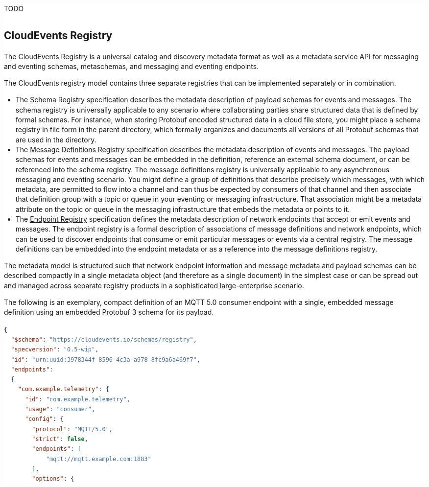 TODO

## CloudEvents Registry

The CloudEvents Registry is a universal catalog and discovery metadata format
as well as a metadata service API for messaging and eventing schemas,
metaschemas, and messaging and eventing endpoints.

The CloudEvents registry model contains three separate registries that can be
implemented separately or in combination.

- The [Schema Registry](#schema-registry) specification describes the metadata
  description of payload schemas for events and messages. The schema registry is
  universally applicable to any scenario where collaborating parties share
  structured data that is defined by formal schemas. For instance, when storing
  Protobuf encoded structured data in a cloud file store, you might place a
  schema registry in file form in the parent directory, which formally organizes
  and documents all versions of all Protobuf schemas that are used in the
  directory.
- The [Message Definitions Registry](../message/spec.md)
  specification describes the metadata description of events and messages. The
  payload schemas for events and messages can be embedded in the definition,
  reference an external schema document, or can be referenced into the schema
  registry. The message definitions registry is universally applicable to any
  asynchronous messaging and eventing scenario. You might define a group of
  definitions that describe precisely which messages, with which metadata, are
  permitted to flow into a channel and can thus be expected by consumers of
  that channel and then associate that definition group with a topic or queue
  in your eventing or messaging infrastructure. That association might be a
  metadata attribute on the topic or queue in the messaging infrastructure
  that embeds the metadata or points to it.
- The [Endpoint Registry](../endpoint/spec.md) specification defines the
  metadata description of network endpoints that accept or emit events and
  messages. The endpoint registry is a formal description of associations of
  message definitions and network endpoints, which can be used to discover
  endpoints that consume or emit particular messages or events via a central
  registry. The message definitions can be embedded into the endpoint metadata
  or as a reference into the message definitions registry.

The metadata model is structured such that network endpoint information and
message metadata and payload schemas can be described compactly in a single
metadata object (and therefore as a single document) in the simplest case or can
be spread out and managed across separate registry products in a sophisticated
large-enterprise scenario.

The following is an exemplary, compact definition of an MQTT 5.0 consumer
endpoint with a single, embedded message definition using an embedded Protobuf 3
schema for its payload.

``` JSON
{
  "$schema": "https://cloudevents.io/schemas/registry",
  "specversion": "0.5-wip",
  "id": "urn:uuid:3978344f-8596-4c3a-a978-8fc9a6a469f7",
  "endpoints":
  {
    "com.example.telemetry": {
      "id": "com.example.telemetry",
      "usage": "consumer",
      "config": {
        "protocol": "MQTT/5.0",
        "strict": false,
        "endpoints": [
            "mqtt://mqtt.example.com:1883"
        ],
        "options": {
```